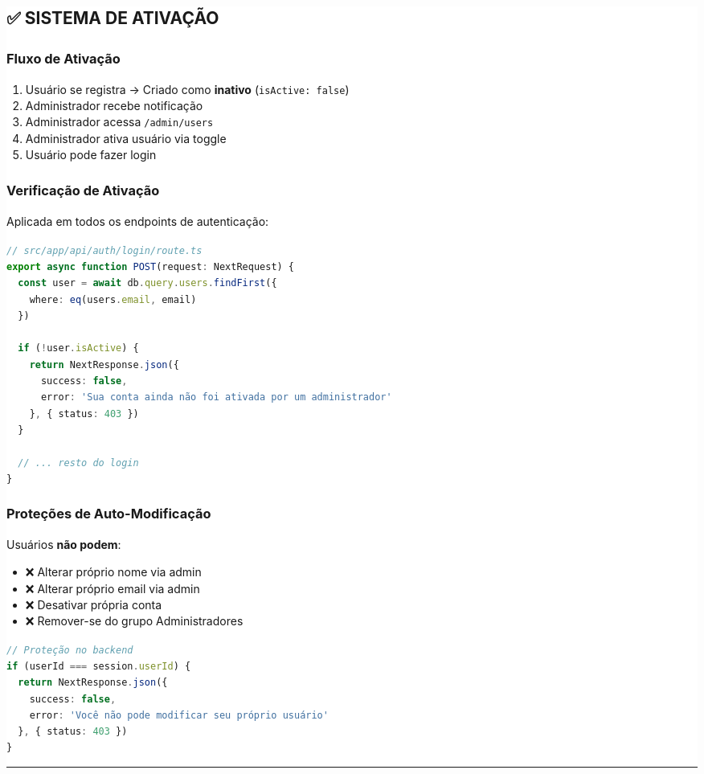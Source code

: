 
## ✅ **SISTEMA DE ATIVAÇÃO**

### **Fluxo de Ativação**

1. Usuário se registra → Criado como **inativo** (`isActive: false`)
2. Administrador recebe notificação
3. Administrador acessa `/admin/users`
4. Administrador ativa usuário via toggle
5. Usuário pode fazer login

### **Verificação de Ativação**

Aplicada em todos os endpoints de autenticação:

```typescript
// src/app/api/auth/login/route.ts
export async function POST(request: NextRequest) {
  const user = await db.query.users.findFirst({
    where: eq(users.email, email)
  })
  
  if (!user.isActive) {
    return NextResponse.json({
      success: false,
      error: 'Sua conta ainda não foi ativada por um administrador'
    }, { status: 403 })
  }
  
  // ... resto do login
}
```

### **Proteções de Auto-Modificação**

Usuários **não podem**:

- ❌ Alterar próprio nome via admin
- ❌ Alterar próprio email via admin
- ❌ Desativar própria conta
- ❌ Remover-se do grupo Administradores

```typescript
// Proteção no backend
if (userId === session.userId) {
  return NextResponse.json({
    success: false,
    error: 'Você não pode modificar seu próprio usuário'
  }, { status: 403 })
}
```

---
